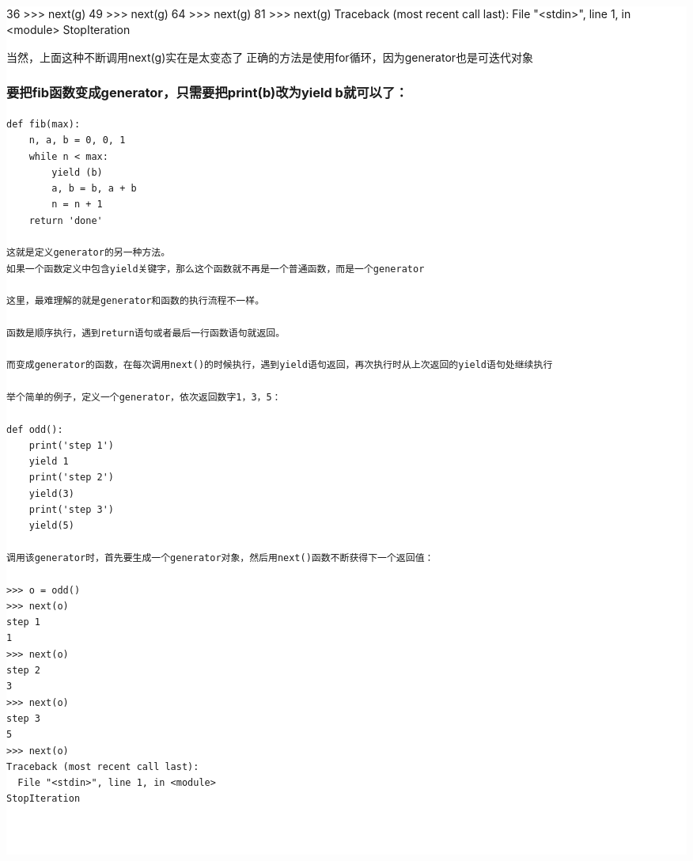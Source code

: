 36
&gt;&gt;&gt; next(g)
49
&gt;&gt;&gt; next(g)
64
&gt;&gt;&gt; next(g)
81
&gt;&gt;&gt; next(g)
Traceback (most recent call last):
  File &quot;&lt;stdin&gt;&quot;, line 1, in &lt;module&gt;
StopIteration
</code></pre>

当然，上面这种不断调用next(g)实在是太变态了
正确的方法是使用for循环，因为generator也是可迭代对象

### 要把fib函数变成generator，只需要把print(b)改为yield b就可以了：
<pre><code class="language-python line-numbers">def fib(max):
    n, a, b = 0, 0, 1
    while n &lt; max:
        yield (b)
        a, b = b, a + b
        n = n + 1
    return &#x27;done&#x27;

这就是定义generator的另一种方法。
如果一个函数定义中包含yield关键字，那么这个函数就不再是一个普通函数，而是一个generator

这里，最难理解的就是generator和函数的执行流程不一样。

函数是顺序执行，遇到return语句或者最后一行函数语句就返回。

而变成generator的函数，在每次调用next()的时候执行，遇到yield语句返回，再次执行时从上次返回的yield语句处继续执行

举个简单的例子，定义一个generator，依次返回数字1，3，5：

def odd():
    print(&#x27;step 1&#x27;)
    yield 1
    print(&#x27;step 2&#x27;)
    yield(3)
    print(&#x27;step 3&#x27;)
    yield(5)
    
调用该generator时，首先要生成一个generator对象，然后用next()函数不断获得下一个返回值：

&gt;&gt;&gt; o = odd()
&gt;&gt;&gt; next(o)
step 1
1
&gt;&gt;&gt; next(o)
step 2
3
&gt;&gt;&gt; next(o)
step 3
5
&gt;&gt;&gt; next(o)
Traceback (most recent call last):
  File &quot;&lt;stdin&gt;&quot;, line 1, in &lt;module&gt;
StopIteration
